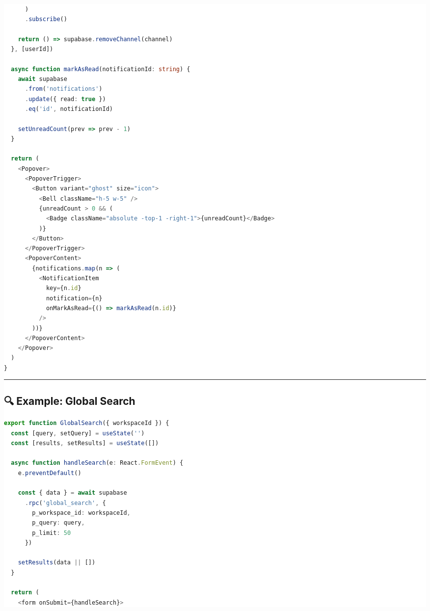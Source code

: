 ```typescript
      )
      .subscribe()

    return () => supabase.removeChannel(channel)
  }, [userId])

  async function markAsRead(notificationId: string) {
    await supabase
      .from('notifications')
      .update({ read: true })
      .eq('id', notificationId)
    
    setUnreadCount(prev => prev - 1)
  }

  return (
    <Popover>
      <PopoverTrigger>
        <Button variant="ghost" size="icon">
          <Bell className="h-5 w-5" />
          {unreadCount > 0 && (
            <Badge className="absolute -top-1 -right-1">{unreadCount}</Badge>
          )}
        </Button>
      </PopoverTrigger>
      <PopoverContent>
        {notifications.map(n => (
          <NotificationItem
            key={n.id}
            notification={n}
            onMarkAsRead={() => markAsRead(n.id)}
          />
        ))}
      </PopoverContent>
    </Popover>
  )
}
```

---

## 🔍 Example: Global Search

```typescript
export function GlobalSearch({ workspaceId }) {
  const [query, setQuery] = useState('')
  const [results, setResults] = useState([])

  async function handleSearch(e: React.FormEvent) {
    e.preventDefault()
    
    const { data } = await supabase
      .rpc('global_search', {
        p_workspace_id: workspaceId,
        p_query: query,
        p_limit: 50
      })

    setResults(data || [])
  }

  return (
    <form onSubmit={handleSearch}>
```